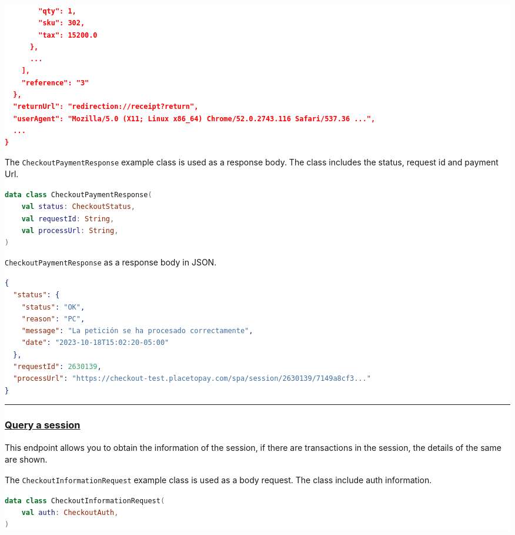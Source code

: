 ``` json
        "qty": 1,
        "sku": 302,
        "tax": 15200.0
      },
      ...
    ],
    "reference": "3"
  },
  "returnUrl": "redirection://receipt?return",
  "userAgent": "Mozilla/5.0 (X11; Linux x86_64) Chrome/52.0.2743.116 Safari/537.36 ...",
  ...
}
```

The `CheckoutPaymentResponse` example class is used as a response body. The class includes the status, request id
and payment Url.

``` kotlin
data class CheckoutPaymentResponse(
    val status: CheckoutStatus,
    val requestId: String,
    val processUrl: String,
)
```

`CheckoutPaymentResponse` as a response body in JSON.

``` json
{
  "status": {
    "status": "OK",
    "reason": "PC",
    "message": "La petición se ha procesado correctamente",
    "date": "2023-10-18T15:02:20-05:00"
  },
  "requestId": 2630139,
  "processUrl": "https://checkout-test.placetopay.com/spa/session/2630139/7149a8cf3..."
}
```

---

### [Query a session](https://docs.placetopay.dev/en/checkout/api-reference/session#query-a-session)

This endpoint allows you to obtain the information of the session, if there are transactions in the session, the details
of the same are shown.

The `CheckoutInformationRequest` example class is used as a body request. The class include auth information.

``` kotlin
data class CheckoutInformationRequest(
    val auth: CheckoutAuth,
)
```
